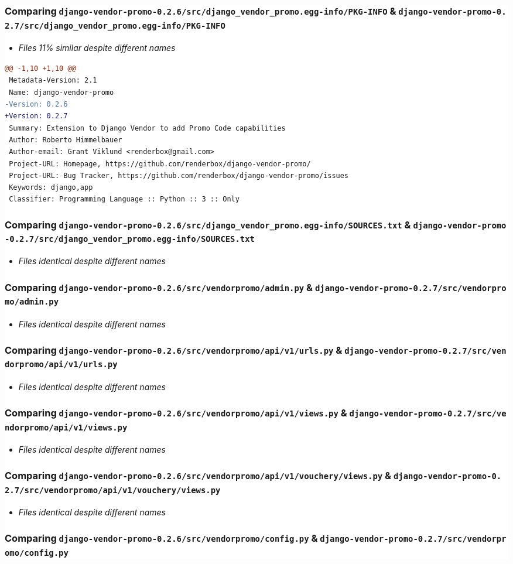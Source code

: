 ### Comparing `django-vendor-promo-0.2.6/src/django_vendor_promo.egg-info/PKG-INFO` & `django-vendor-promo-0.2.7/src/django_vendor_promo.egg-info/PKG-INFO`

 * *Files 11% similar despite different names*

```diff
@@ -1,10 +1,10 @@
 Metadata-Version: 2.1
 Name: django-vendor-promo
-Version: 0.2.6
+Version: 0.2.7
 Summary: Extension to Django Vendor to add Promo Code capabilities
 Author: Roberto Himmelbauer
 Author-email: Grant Viklund <renderbox@gmail.com>
 Project-URL: Homepage, https://github.com/renderbox/django-vendor-promo/
 Project-URL: Bug Tracker, https://github.com/renderbox/django-vendor-promo/issues
 Keywords: django,app
 Classifier: Programming Language :: Python :: 3 :: Only
```

### Comparing `django-vendor-promo-0.2.6/src/django_vendor_promo.egg-info/SOURCES.txt` & `django-vendor-promo-0.2.7/src/django_vendor_promo.egg-info/SOURCES.txt`

 * *Files identical despite different names*

### Comparing `django-vendor-promo-0.2.6/src/vendorpromo/admin.py` & `django-vendor-promo-0.2.7/src/vendorpromo/admin.py`

 * *Files identical despite different names*

### Comparing `django-vendor-promo-0.2.6/src/vendorpromo/api/v1/urls.py` & `django-vendor-promo-0.2.7/src/vendorpromo/api/v1/urls.py`

 * *Files identical despite different names*

### Comparing `django-vendor-promo-0.2.6/src/vendorpromo/api/v1/views.py` & `django-vendor-promo-0.2.7/src/vendorpromo/api/v1/views.py`

 * *Files identical despite different names*

### Comparing `django-vendor-promo-0.2.6/src/vendorpromo/api/v1/vouchery/views.py` & `django-vendor-promo-0.2.7/src/vendorpromo/api/v1/vouchery/views.py`

 * *Files identical despite different names*

### Comparing `django-vendor-promo-0.2.6/src/vendorpromo/config.py` & `django-vendor-promo-0.2.7/src/vendorpromo/config.py`
